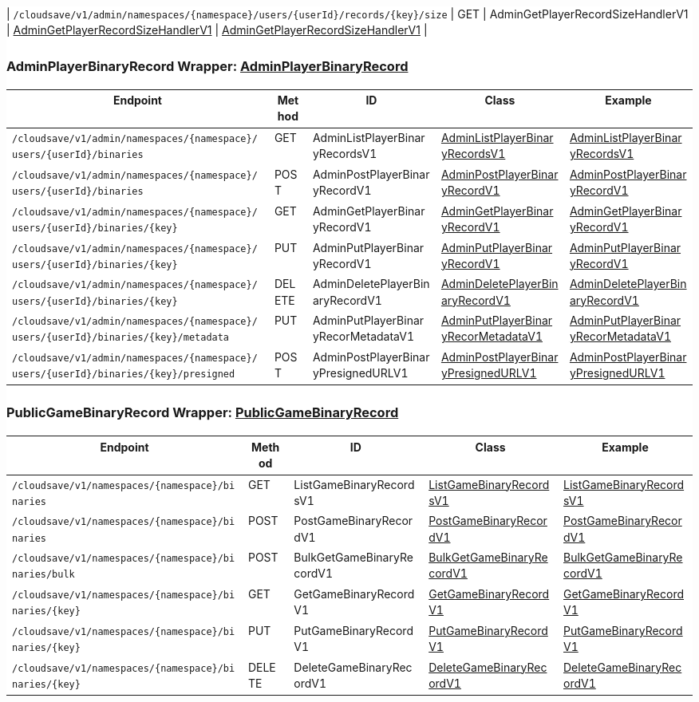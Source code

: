 | `/cloudsave/v1/admin/namespaces/{namespace}/users/{userId}/records/{key}/size` | GET | AdminGetPlayerRecordSizeHandlerV1 | [AdminGetPlayerRecordSizeHandlerV1](../../apis/AccelByte.Sdk.Api.Cloudsave/Operation/AdminPlayerRecord/AdminGetPlayerRecordSizeHandlerV1.cs) | [AdminGetPlayerRecordSizeHandlerV1](../../samples/AccelByte.Sdk.Sample.Cli/ApiCommand/Cloudsave/AdminPlayerRecord/AdminGetPlayerRecordSizeHandlerV1.cs) |

### AdminPlayerBinaryRecord Wrapper:  [AdminPlayerBinaryRecord](../../apis/AccelByte.Sdk.Api.Cloudsave/Wrapper/AdminPlayerBinaryRecord.cs)
| Endpoint | Method | ID | Class | Example |
|---|---|---|---|---|
| `/cloudsave/v1/admin/namespaces/{namespace}/users/{userId}/binaries` | GET | AdminListPlayerBinaryRecordsV1 | [AdminListPlayerBinaryRecordsV1](../../apis/AccelByte.Sdk.Api.Cloudsave/Operation/AdminPlayerBinaryRecord/AdminListPlayerBinaryRecordsV1.cs) | [AdminListPlayerBinaryRecordsV1](../../samples/AccelByte.Sdk.Sample.Cli/ApiCommand/Cloudsave/AdminPlayerBinaryRecord/AdminListPlayerBinaryRecordsV1.cs) |
| `/cloudsave/v1/admin/namespaces/{namespace}/users/{userId}/binaries` | POST | AdminPostPlayerBinaryRecordV1 | [AdminPostPlayerBinaryRecordV1](../../apis/AccelByte.Sdk.Api.Cloudsave/Operation/AdminPlayerBinaryRecord/AdminPostPlayerBinaryRecordV1.cs) | [AdminPostPlayerBinaryRecordV1](../../samples/AccelByte.Sdk.Sample.Cli/ApiCommand/Cloudsave/AdminPlayerBinaryRecord/AdminPostPlayerBinaryRecordV1.cs) |
| `/cloudsave/v1/admin/namespaces/{namespace}/users/{userId}/binaries/{key}` | GET | AdminGetPlayerBinaryRecordV1 | [AdminGetPlayerBinaryRecordV1](../../apis/AccelByte.Sdk.Api.Cloudsave/Operation/AdminPlayerBinaryRecord/AdminGetPlayerBinaryRecordV1.cs) | [AdminGetPlayerBinaryRecordV1](../../samples/AccelByte.Sdk.Sample.Cli/ApiCommand/Cloudsave/AdminPlayerBinaryRecord/AdminGetPlayerBinaryRecordV1.cs) |
| `/cloudsave/v1/admin/namespaces/{namespace}/users/{userId}/binaries/{key}` | PUT | AdminPutPlayerBinaryRecordV1 | [AdminPutPlayerBinaryRecordV1](../../apis/AccelByte.Sdk.Api.Cloudsave/Operation/AdminPlayerBinaryRecord/AdminPutPlayerBinaryRecordV1.cs) | [AdminPutPlayerBinaryRecordV1](../../samples/AccelByte.Sdk.Sample.Cli/ApiCommand/Cloudsave/AdminPlayerBinaryRecord/AdminPutPlayerBinaryRecordV1.cs) |
| `/cloudsave/v1/admin/namespaces/{namespace}/users/{userId}/binaries/{key}` | DELETE | AdminDeletePlayerBinaryRecordV1 | [AdminDeletePlayerBinaryRecordV1](../../apis/AccelByte.Sdk.Api.Cloudsave/Operation/AdminPlayerBinaryRecord/AdminDeletePlayerBinaryRecordV1.cs) | [AdminDeletePlayerBinaryRecordV1](../../samples/AccelByte.Sdk.Sample.Cli/ApiCommand/Cloudsave/AdminPlayerBinaryRecord/AdminDeletePlayerBinaryRecordV1.cs) |
| `/cloudsave/v1/admin/namespaces/{namespace}/users/{userId}/binaries/{key}/metadata` | PUT | AdminPutPlayerBinaryRecorMetadataV1 | [AdminPutPlayerBinaryRecorMetadataV1](../../apis/AccelByte.Sdk.Api.Cloudsave/Operation/AdminPlayerBinaryRecord/AdminPutPlayerBinaryRecorMetadataV1.cs) | [AdminPutPlayerBinaryRecorMetadataV1](../../samples/AccelByte.Sdk.Sample.Cli/ApiCommand/Cloudsave/AdminPlayerBinaryRecord/AdminPutPlayerBinaryRecorMetadataV1.cs) |
| `/cloudsave/v1/admin/namespaces/{namespace}/users/{userId}/binaries/{key}/presigned` | POST | AdminPostPlayerBinaryPresignedURLV1 | [AdminPostPlayerBinaryPresignedURLV1](../../apis/AccelByte.Sdk.Api.Cloudsave/Operation/AdminPlayerBinaryRecord/AdminPostPlayerBinaryPresignedURLV1.cs) | [AdminPostPlayerBinaryPresignedURLV1](../../samples/AccelByte.Sdk.Sample.Cli/ApiCommand/Cloudsave/AdminPlayerBinaryRecord/AdminPostPlayerBinaryPresignedURLV1.cs) |

### PublicGameBinaryRecord Wrapper:  [PublicGameBinaryRecord](../../apis/AccelByte.Sdk.Api.Cloudsave/Wrapper/PublicGameBinaryRecord.cs)
| Endpoint | Method | ID | Class | Example |
|---|---|---|---|---|
| `/cloudsave/v1/namespaces/{namespace}/binaries` | GET | ListGameBinaryRecordsV1 | [ListGameBinaryRecordsV1](../../apis/AccelByte.Sdk.Api.Cloudsave/Operation/PublicGameBinaryRecord/ListGameBinaryRecordsV1.cs) | [ListGameBinaryRecordsV1](../../samples/AccelByte.Sdk.Sample.Cli/ApiCommand/Cloudsave/PublicGameBinaryRecord/ListGameBinaryRecordsV1.cs) |
| `/cloudsave/v1/namespaces/{namespace}/binaries` | POST | PostGameBinaryRecordV1 | [PostGameBinaryRecordV1](../../apis/AccelByte.Sdk.Api.Cloudsave/Operation/PublicGameBinaryRecord/PostGameBinaryRecordV1.cs) | [PostGameBinaryRecordV1](../../samples/AccelByte.Sdk.Sample.Cli/ApiCommand/Cloudsave/PublicGameBinaryRecord/PostGameBinaryRecordV1.cs) |
| `/cloudsave/v1/namespaces/{namespace}/binaries/bulk` | POST | BulkGetGameBinaryRecordV1 | [BulkGetGameBinaryRecordV1](../../apis/AccelByte.Sdk.Api.Cloudsave/Operation/PublicGameBinaryRecord/BulkGetGameBinaryRecordV1.cs) | [BulkGetGameBinaryRecordV1](../../samples/AccelByte.Sdk.Sample.Cli/ApiCommand/Cloudsave/PublicGameBinaryRecord/BulkGetGameBinaryRecordV1.cs) |
| `/cloudsave/v1/namespaces/{namespace}/binaries/{key}` | GET | GetGameBinaryRecordV1 | [GetGameBinaryRecordV1](../../apis/AccelByte.Sdk.Api.Cloudsave/Operation/PublicGameBinaryRecord/GetGameBinaryRecordV1.cs) | [GetGameBinaryRecordV1](../../samples/AccelByte.Sdk.Sample.Cli/ApiCommand/Cloudsave/PublicGameBinaryRecord/GetGameBinaryRecordV1.cs) |
| `/cloudsave/v1/namespaces/{namespace}/binaries/{key}` | PUT | PutGameBinaryRecordV1 | [PutGameBinaryRecordV1](../../apis/AccelByte.Sdk.Api.Cloudsave/Operation/PublicGameBinaryRecord/PutGameBinaryRecordV1.cs) | [PutGameBinaryRecordV1](../../samples/AccelByte.Sdk.Sample.Cli/ApiCommand/Cloudsave/PublicGameBinaryRecord/PutGameBinaryRecordV1.cs) |
| `/cloudsave/v1/namespaces/{namespace}/binaries/{key}` | DELETE | DeleteGameBinaryRecordV1 | [DeleteGameBinaryRecordV1](../../apis/AccelByte.Sdk.Api.Cloudsave/Operation/PublicGameBinaryRecord/DeleteGameBinaryRecordV1.cs) | [DeleteGameBinaryRecordV1](../../samples/AccelByte.Sdk.Sample.Cli/ApiCommand/Cloudsave/PublicGameBinaryRecord/DeleteGameBinaryRecordV1.cs) |